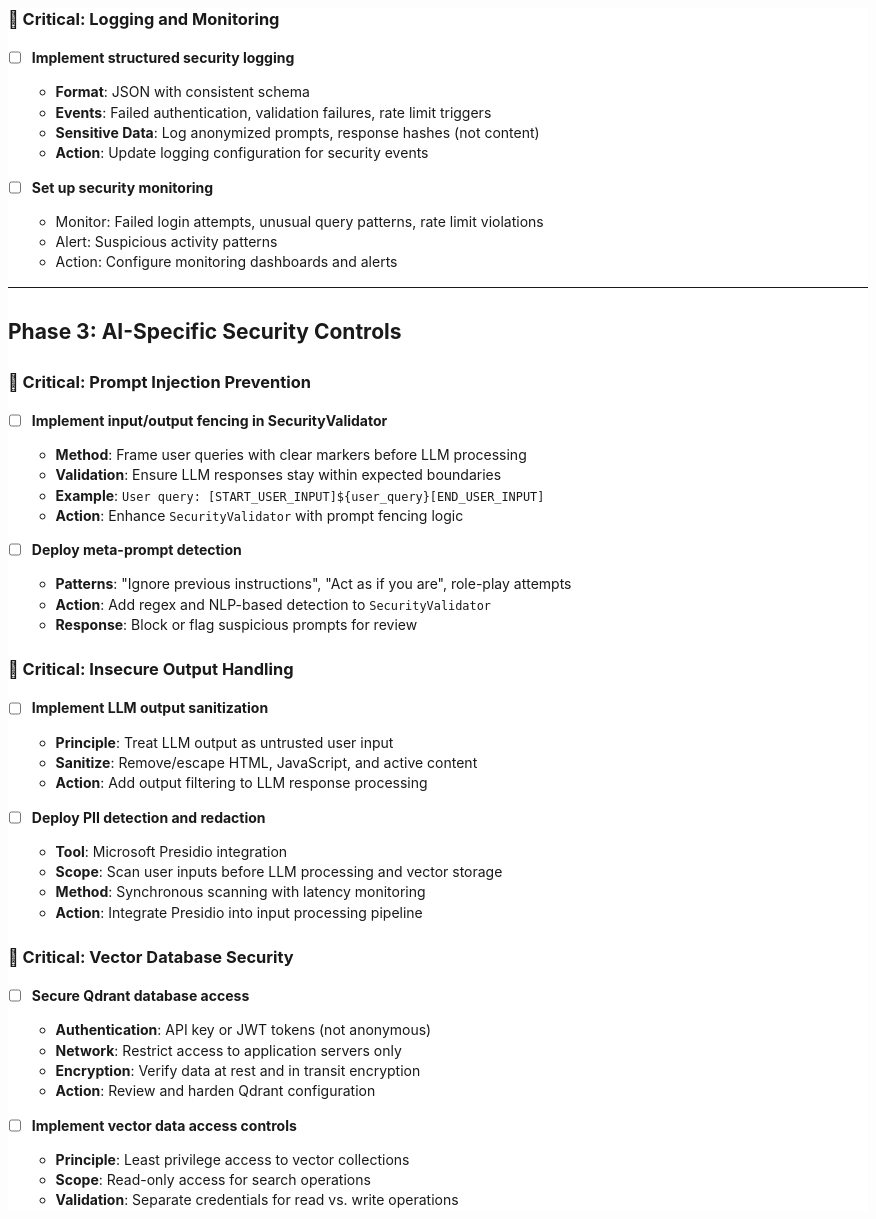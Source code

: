 ### 🚨 Critical: Logging and Monitoring
- [ ] **Implement structured security logging**
  - **Format**: JSON with consistent schema
  - **Events**: Failed authentication, validation failures, rate limit triggers
  - **Sensitive Data**: Log anonymized prompts, response hashes (not content)
  - **Action**: Update logging configuration for security events

- [ ] **Set up security monitoring**
  - Monitor: Failed login attempts, unusual query patterns, rate limit violations
  - Alert: Suspicious activity patterns
  - Action: Configure monitoring dashboards and alerts

---

## Phase 3: AI-Specific Security Controls

### 🚨 Critical: Prompt Injection Prevention
- [ ] **Implement input/output fencing in SecurityValidator**
  - **Method**: Frame user queries with clear markers before LLM processing
  - **Validation**: Ensure LLM responses stay within expected boundaries
  - **Example**: `User query: [START_USER_INPUT]${user_query}[END_USER_INPUT]`
  - **Action**: Enhance `SecurityValidator` with prompt fencing logic

- [ ] **Deploy meta-prompt detection**
  - **Patterns**: "Ignore previous instructions", "Act as if you are", role-play attempts
  - **Action**: Add regex and NLP-based detection to `SecurityValidator`
  - **Response**: Block or flag suspicious prompts for review

### 🚨 Critical: Insecure Output Handling
- [ ] **Implement LLM output sanitization**
  - **Principle**: Treat LLM output as untrusted user input
  - **Sanitize**: Remove/escape HTML, JavaScript, and active content
  - **Action**: Add output filtering to LLM response processing

- [ ] **Deploy PII detection and redaction**
  - **Tool**: Microsoft Presidio integration
  - **Scope**: Scan user inputs before LLM processing and vector storage
  - **Method**: Synchronous scanning with latency monitoring
  - **Action**: Integrate Presidio into input processing pipeline

### 🚨 Critical: Vector Database Security
- [ ] **Secure Qdrant database access**
  - **Authentication**: API key or JWT tokens (not anonymous)
  - **Network**: Restrict access to application servers only
  - **Encryption**: Verify data at rest and in transit encryption
  - **Action**: Review and harden Qdrant configuration

- [ ] **Implement vector data access controls**
  - **Principle**: Least privilege access to vector collections
  - **Scope**: Read-only access for search operations
  - **Validation**: Separate credentials for read vs. write operations
